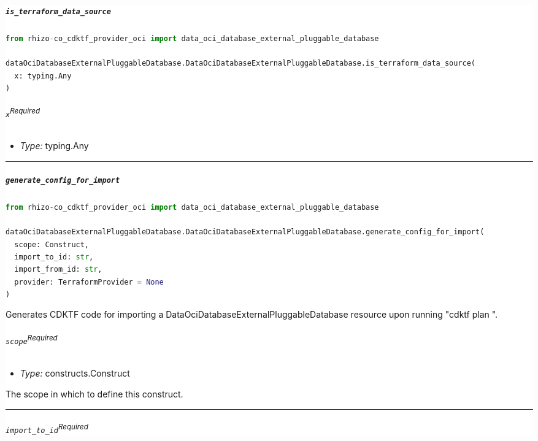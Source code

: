 
##### `is_terraform_data_source` <a name="is_terraform_data_source" id="rhizo-co-terraform-provider-oci.dataOciDatabaseExternalPluggableDatabase.DataOciDatabaseExternalPluggableDatabase.isTerraformDataSource"></a>

```python
from rhizo-co_cdktf_provider_oci import data_oci_database_external_pluggable_database

dataOciDatabaseExternalPluggableDatabase.DataOciDatabaseExternalPluggableDatabase.is_terraform_data_source(
  x: typing.Any
)
```

###### `x`<sup>Required</sup> <a name="x" id="rhizo-co-terraform-provider-oci.dataOciDatabaseExternalPluggableDatabase.DataOciDatabaseExternalPluggableDatabase.isTerraformDataSource.parameter.x"></a>

- *Type:* typing.Any

---

##### `generate_config_for_import` <a name="generate_config_for_import" id="rhizo-co-terraform-provider-oci.dataOciDatabaseExternalPluggableDatabase.DataOciDatabaseExternalPluggableDatabase.generateConfigForImport"></a>

```python
from rhizo-co_cdktf_provider_oci import data_oci_database_external_pluggable_database

dataOciDatabaseExternalPluggableDatabase.DataOciDatabaseExternalPluggableDatabase.generate_config_for_import(
  scope: Construct,
  import_to_id: str,
  import_from_id: str,
  provider: TerraformProvider = None
)
```

Generates CDKTF code for importing a DataOciDatabaseExternalPluggableDatabase resource upon running "cdktf plan <stack-name>".

###### `scope`<sup>Required</sup> <a name="scope" id="rhizo-co-terraform-provider-oci.dataOciDatabaseExternalPluggableDatabase.DataOciDatabaseExternalPluggableDatabase.generateConfigForImport.parameter.scope"></a>

- *Type:* constructs.Construct

The scope in which to define this construct.

---

###### `import_to_id`<sup>Required</sup> <a name="import_to_id" id="rhizo-co-terraform-provider-oci.dataOciDatabaseExternalPluggableDatabase.DataOciDatabaseExternalPluggableDatabase.generateConfigForImport.parameter.importToId"></a>
